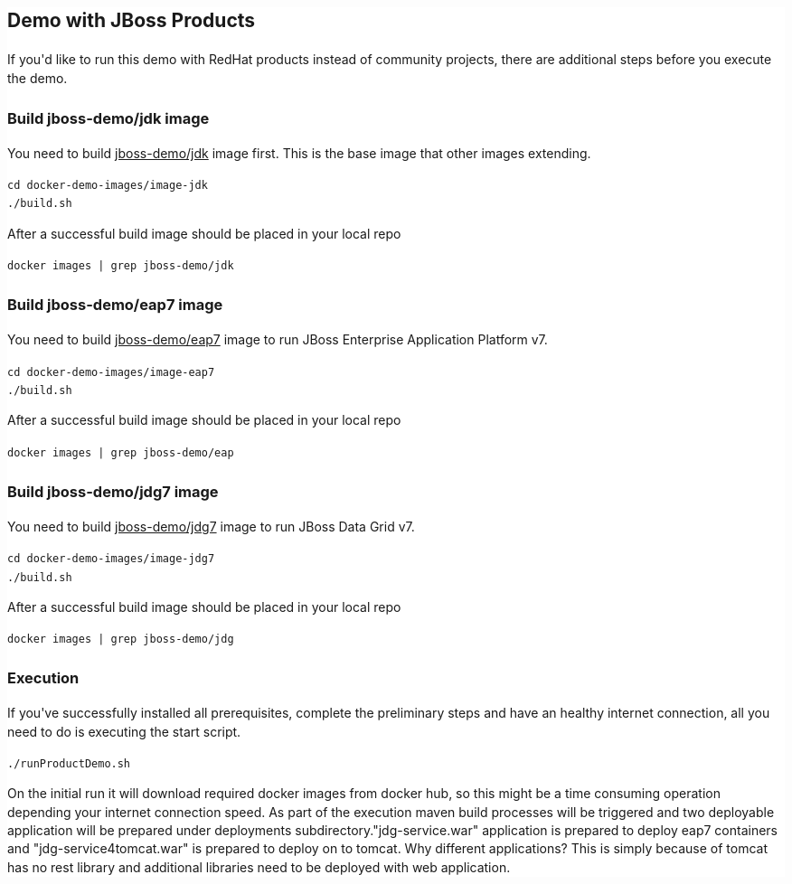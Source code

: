 ## Demo with JBoss Products
If you'd like to run this demo with RedHat products instead of community projects, there are additional steps before you execute the demo.

### Build jboss-demo/jdk image
You need to build [jboss-demo/jdk](./docker-demo-images/image-jdk/README.md) image first. This is the base image that other images  extending.
```
cd docker-demo-images/image-jdk
./build.sh
```
After a successful build image should be placed in your local repo

```
docker images | grep jboss-demo/jdk
```
### Build jboss-demo/eap7 image
You need to build [jboss-demo/eap7](./docker-demo-images/image-eap7/README.md) image to run JBoss Enterprise Application Platform v7.  

```
cd docker-demo-images/image-eap7
./build.sh
```
After a successful build image should be placed in your local repo

```
docker images | grep jboss-demo/eap
```
### Build jboss-demo/jdg7 image
You need to build [jboss-demo/jdg7](./docker-demo-images/image-jdg7/README.md) image to run JBoss Data Grid v7.  

```
cd docker-demo-images/image-jdg7
./build.sh
```
After a successful build image should be placed in your local repo

```
docker images | grep jboss-demo/jdg
```
### Execution
If you've successfully installed all prerequisites, complete the preliminary steps and have an healthy internet connection, all you need to do is executing the start script.

```
./runProductDemo.sh
```

On the initial run it will download required docker images from docker hub, so this might be a time consuming operation depending your internet connection speed. As part of the execution maven build processes will be triggered and two deployable application will be prepared under deployments subdirectory."jdg-service.war" application is prepared to deploy eap7 containers and "jdg-service4tomcat.war" is prepared to deploy on to tomcat. Why different applications? This is simply because of tomcat has no rest library and additional libraries need to be deployed with web application.
